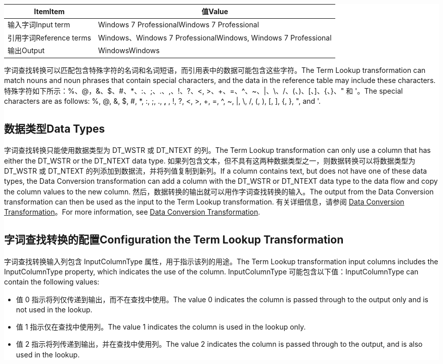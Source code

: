|<span data-ttu-id="d3f00-128">Item</span><span class="sxs-lookup"><span data-stu-id="d3f00-128">Item</span></span>|<span data-ttu-id="d3f00-129">值</span><span class="sxs-lookup"><span data-stu-id="d3f00-129">Value</span></span>|  
|----------|-----------|  
|<span data-ttu-id="d3f00-130">输入字词</span><span class="sxs-lookup"><span data-stu-id="d3f00-130">Input term</span></span>|<span data-ttu-id="d3f00-131">Windows 7 Professional</span><span class="sxs-lookup"><span data-stu-id="d3f00-131">Windows 7 Professional</span></span>|  
|<span data-ttu-id="d3f00-132">引用字词</span><span class="sxs-lookup"><span data-stu-id="d3f00-132">Reference terms</span></span>|<span data-ttu-id="d3f00-133">Windows、Windows 7 Professional</span><span class="sxs-lookup"><span data-stu-id="d3f00-133">Windows, Windows 7 Professional</span></span>|  
|<span data-ttu-id="d3f00-134">输出</span><span class="sxs-lookup"><span data-stu-id="d3f00-134">Output</span></span>|<span data-ttu-id="d3f00-135">Windows</span><span class="sxs-lookup"><span data-stu-id="d3f00-135">Windows</span></span>|  
  
 <span data-ttu-id="d3f00-136">字词查找转换可以匹配包含特殊字符的名词和名词短语，而引用表中的数据可能包含这些字符。</span><span class="sxs-lookup"><span data-stu-id="d3f00-136">The Term Lookup transformation can match nouns and noun phrases that contain special characters, and the data in the reference table may include these characters.</span></span> <span data-ttu-id="d3f00-137">特殊字符如下所示：%、@，&、$、#、\*、:、;、.、,、!、?、\<, >、+、=、^、~、|、\\、/、(、)、[、]、{、}、" 和 '。</span><span class="sxs-lookup"><span data-stu-id="d3f00-137">The special characters are as follows: %, @, &, $, #, \*, :, ;, ., **,** , !, ?, \<, >, +, =, ^, ~, |, \\, /, (, ), [, ], {, }, ", and '.</span></span>  
  
## <a name="data-types"></a><span data-ttu-id="d3f00-138">数据类型</span><span class="sxs-lookup"><span data-stu-id="d3f00-138">Data Types</span></span>  
 <span data-ttu-id="d3f00-139">字词查找转换只能使用数据类型为 DT_WSTR 或 DT_NTEXT 的列。</span><span class="sxs-lookup"><span data-stu-id="d3f00-139">The Term Lookup transformation can only use a column that has either the DT_WSTR or the DT_NTEXT data type.</span></span> <span data-ttu-id="d3f00-140">如果列包含文本，但不具有这两种数据类型之一，则数据转换可以将数据类型为 DT_WSTR 或 DT_NTEXT 的列添加到数据流，并将列值复制到新列。</span><span class="sxs-lookup"><span data-stu-id="d3f00-140">If a column contains text, but does not have one of these data types, the Data Conversion transformation can add a column with the DT_WSTR or DT_NTEXT data type to the data flow and copy the column values to the new column.</span></span> <span data-ttu-id="d3f00-141">然后，数据转换的输出就可以用作字词查找转换的输入。</span><span class="sxs-lookup"><span data-stu-id="d3f00-141">The output from the Data Conversion transformation can then be used as the input to the Term Lookup transformation.</span></span> <span data-ttu-id="d3f00-142">有关详细信息，请参阅 [Data Conversion Transformation](data-conversion-transformation.md)。</span><span class="sxs-lookup"><span data-stu-id="d3f00-142">For more information, see [Data Conversion Transformation](data-conversion-transformation.md).</span></span>  
  
## <a name="configuration-the-term-lookup-transformation"></a><span data-ttu-id="d3f00-143">字词查找转换的配置</span><span class="sxs-lookup"><span data-stu-id="d3f00-143">Configuration the Term Lookup Transformation</span></span>  
 <span data-ttu-id="d3f00-144">字词查找转换输入列包含 InputColumnType 属性，用于指示该列的用途。</span><span class="sxs-lookup"><span data-stu-id="d3f00-144">The Term Lookup transformation input columns includes the InputColumnType property, which indicates the use of the column.</span></span> <span data-ttu-id="d3f00-145">InputColumnType 可能包含以下值：</span><span class="sxs-lookup"><span data-stu-id="d3f00-145">InputColumnType can contain the following values:</span></span>  
  
-   <span data-ttu-id="d3f00-146">值 0 指示将列仅传递到输出，而不在查找中使用。</span><span class="sxs-lookup"><span data-stu-id="d3f00-146">The value 0 indicates the column is passed through to the output only and is not used in the lookup.</span></span>  
  
-   <span data-ttu-id="d3f00-147">值 1 指示仅在查找中使用列。</span><span class="sxs-lookup"><span data-stu-id="d3f00-147">The value 1 indicates the column is used in the lookup only.</span></span>  
  
-   <span data-ttu-id="d3f00-148">值 2 指示将列传递到输出，并在查找中使用列。</span><span class="sxs-lookup"><span data-stu-id="d3f00-148">The value 2 indicates the column is passed through to the output, and is also used in the lookup.</span></span>  
  